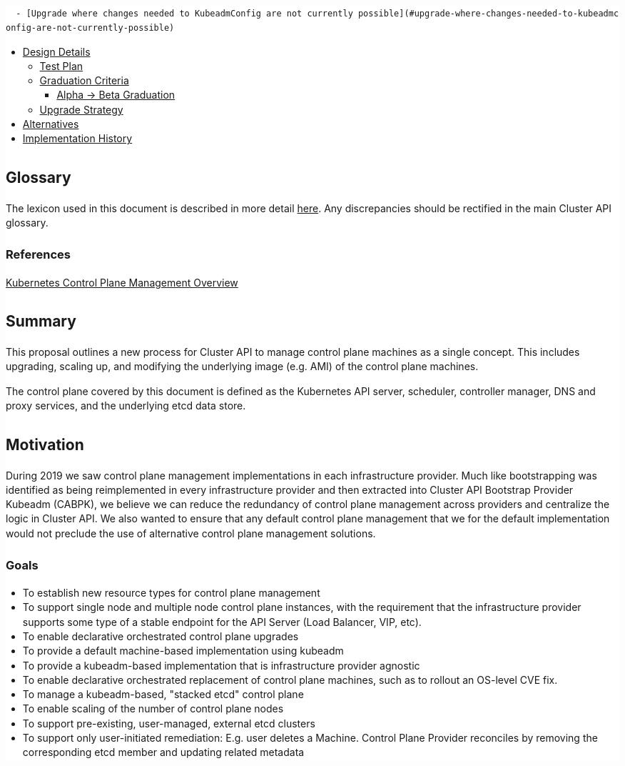       - [Upgrade where changes needed to KubeadmConfig are not currently possible](#upgrade-where-changes-needed-to-kubeadmconfig-are-not-currently-possible)
  - [Design Details](#design-details)
    - [Test Plan](#test-plan)
    - [Graduation Criteria](#graduation-criteria)
      - [Alpha -> Beta Graduation](#alpha---beta-graduation)
    - [Upgrade Strategy](#upgrade-strategy)
  - [Alternatives](#alternatives)
  - [Implementation History](#implementation-history)

## Glossary

The lexicon used in this document is described in more detail [here](https://github.com/kubernetes-sigs/cluster-api/blob/master/docs/book/src/reference/glossary.md).  Any discrepancies should be rectified in the main Cluster API glossary.

### References

[Kubernetes Control Plane Management Overview](https://docs.google.com/document/d/1nlWKEr9OP3IeZO5W2cMd3A55ZXLOXcnc6dFu0K9_bms/edit#)

## Summary

This proposal outlines a new process for Cluster API to manage control plane machines as a single concept. This includes
upgrading, scaling up, and modifying the underlying image (e.g. AMI) of the control plane machines.

The control plane covered by this document is defined as the Kubernetes API server, scheduler, controller manager, DNS
and proxy services, and the underlying etcd data store.

## Motivation

During 2019 we saw control plane management implementations in each infrastructure provider. Much like
bootstrapping was identified as being reimplemented in every infrastructure provider and then extracted into Cluster API
Bootstrap Provider Kubeadm (CABPK), we believe we can reduce the redundancy of control plane management across providers
and centralize the logic in Cluster API. We also wanted to ensure that any default control plane management that we
for the default implementation would not preclude the use of alternative control plane management solutions. 

### Goals

- To establish new resource types for control plane management
- To support single node and multiple node control plane instances, with the requirement that the infrastructure provider supports some type of a stable endpoint for the API Server (Load Balancer, VIP, etc).
- To enable declarative orchestrated control plane upgrades
- To provide a default machine-based implementation using kubeadm
- To provide a kubeadm-based implementation that is infrastructure provider agnostic
- To enable declarative orchestrated replacement of control plane machines, such as to rollout an OS-level CVE fix.
- To manage a kubeadm-based, "stacked etcd" control plane
- To enable scaling of the number of control plane nodes
- To support pre-existing, user-managed, external etcd clusters
- To support only user-initiated remediation:
  E.g. user deletes a Machine. Control Plane Provider reconciles by removing the corresponding etcd member and updating related metadata
